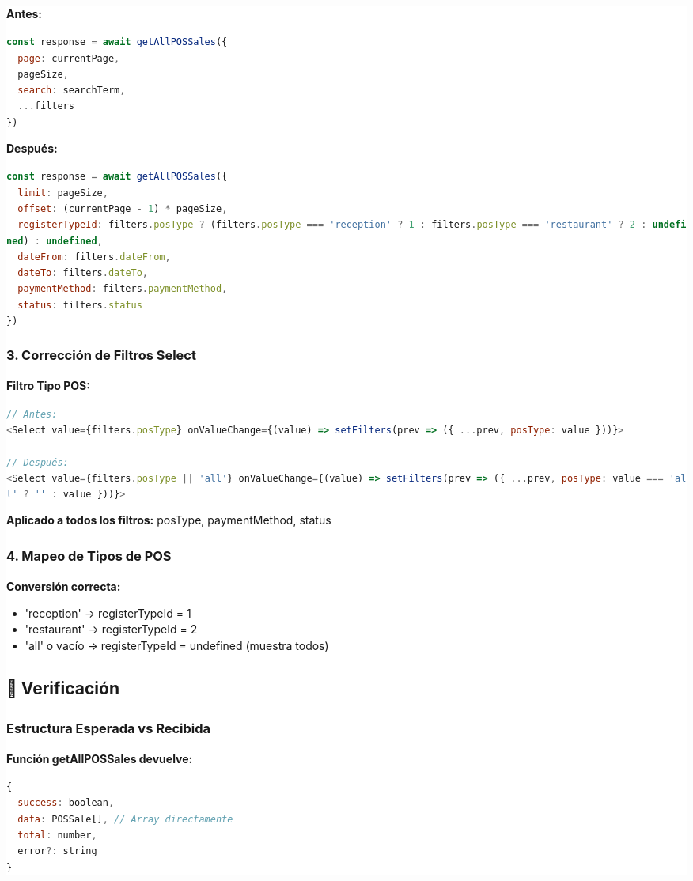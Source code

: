 **Antes:**
```javascript
const response = await getAllPOSSales({
  page: currentPage,
  pageSize,
  search: searchTerm,
  ...filters
})
```

**Después:**
```javascript
const response = await getAllPOSSales({
  limit: pageSize,
  offset: (currentPage - 1) * pageSize,
  registerTypeId: filters.posType ? (filters.posType === 'reception' ? 1 : filters.posType === 'restaurant' ? 2 : undefined) : undefined,
  dateFrom: filters.dateFrom,
  dateTo: filters.dateTo,
  paymentMethod: filters.paymentMethod,
  status: filters.status
})
```

### 3. Corrección de Filtros Select

**Filtro Tipo POS:**
```javascript
// Antes:
<Select value={filters.posType} onValueChange={(value) => setFilters(prev => ({ ...prev, posType: value }))}>

// Después:
<Select value={filters.posType || 'all'} onValueChange={(value) => setFilters(prev => ({ ...prev, posType: value === 'all' ? '' : value }))}>
```

**Aplicado a todos los filtros:** posType, paymentMethod, status

### 4. Mapeo de Tipos de POS

**Conversión correcta:**
- 'reception' → registerTypeId = 1 
- 'restaurant' → registerTypeId = 2
- 'all' o vacío → registerTypeId = undefined (muestra todos)

## 🧪 Verificación

### Estructura Esperada vs Recibida

**Función getAllPOSSales devuelve:**
```javascript
{
  success: boolean,
  data: POSSale[], // Array directamente
  total: number,
  error?: string
}
```
